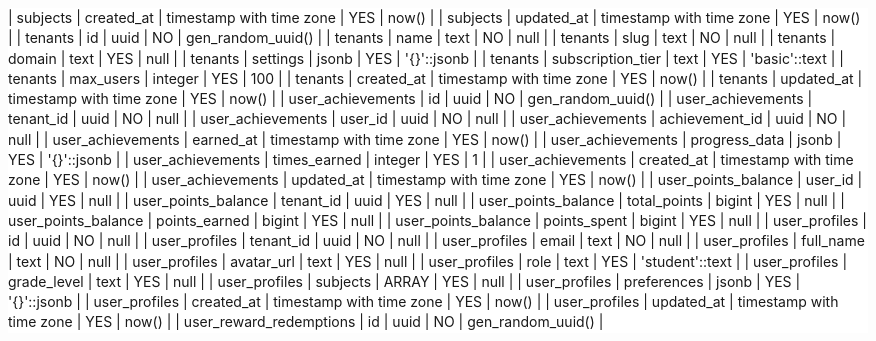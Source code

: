 | subjects                | created_at                 | timestamp with time zone | YES         | now()                 |
| subjects                | updated_at                 | timestamp with time zone | YES         | now()                 |
| tenants                 | id                         | uuid                     | NO          | gen_random_uuid()     |
| tenants                 | name                       | text                     | NO          | null                  |
| tenants                 | slug                       | text                     | NO          | null                  |
| tenants                 | domain                     | text                     | YES         | null                  |
| tenants                 | settings                   | jsonb                    | YES         | '{}'::jsonb           |
| tenants                 | subscription_tier          | text                     | YES         | 'basic'::text         |
| tenants                 | max_users                  | integer                  | YES         | 100                   |
| tenants                 | created_at                 | timestamp with time zone | YES         | now()                 |
| tenants                 | updated_at                 | timestamp with time zone | YES         | now()                 |
| user_achievements       | id                         | uuid                     | NO          | gen_random_uuid()     |
| user_achievements       | tenant_id                  | uuid                     | NO          | null                  |
| user_achievements       | user_id                    | uuid                     | NO          | null                  |
| user_achievements       | achievement_id             | uuid                     | NO          | null                  |
| user_achievements       | earned_at                  | timestamp with time zone | YES         | now()                 |
| user_achievements       | progress_data              | jsonb                    | YES         | '{}'::jsonb           |
| user_achievements       | times_earned               | integer                  | YES         | 1                     |
| user_achievements       | created_at                 | timestamp with time zone | YES         | now()                 |
| user_achievements       | updated_at                 | timestamp with time zone | YES         | now()                 |
| user_points_balance     | user_id                    | uuid                     | YES         | null                  |
| user_points_balance     | tenant_id                  | uuid                     | YES         | null                  |
| user_points_balance     | total_points               | bigint                   | YES         | null                  |
| user_points_balance     | points_earned              | bigint                   | YES         | null                  |
| user_points_balance     | points_spent               | bigint                   | YES         | null                  |
| user_profiles           | id                         | uuid                     | NO          | null                  |
| user_profiles           | tenant_id                  | uuid                     | NO          | null                  |
| user_profiles           | email                      | text                     | NO          | null                  |
| user_profiles           | full_name                  | text                     | NO          | null                  |
| user_profiles           | avatar_url                 | text                     | YES         | null                  |
| user_profiles           | role                       | text                     | YES         | 'student'::text       |
| user_profiles           | grade_level                | text                     | YES         | null                  |
| user_profiles           | subjects                   | ARRAY                    | YES         | null                  |
| user_profiles           | preferences                | jsonb                    | YES         | '{}'::jsonb           |
| user_profiles           | created_at                 | timestamp with time zone | YES         | now()                 |
| user_profiles           | updated_at                 | timestamp with time zone | YES         | now()                 |
| user_reward_redemptions | id                         | uuid                     | NO          | gen_random_uuid()     |